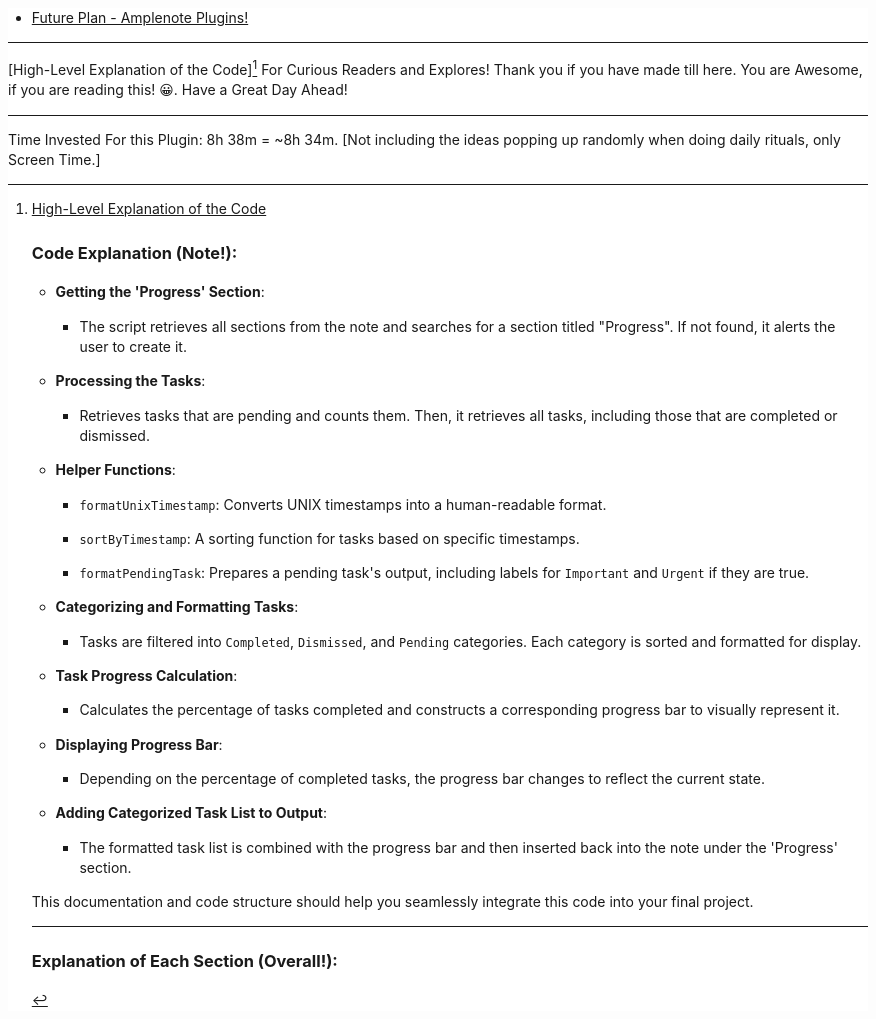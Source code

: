 - [Future Plan - Amplenote Plugins!](https://www.amplenote.com/notes/78995798-3f78-11ef-9b28-26e37c279344) 

---

[High-Level Explanation of the Code][^1]  For Curious Readers and Explores! Thank you if you have made till here. You are Awesome, if you are reading this! 😀. Have a Great Day Ahead!

---

Time Invested For this Plugin: 8h 38m = \~8h 34m. \[Not including the ideas popping up randomly when doing daily rituals, only Screen Time.\]

[^1]: [High-Level Explanation of the Code]()

    ### Code Explanation (Note!):

    - **Getting the 'Progress' Section**:

        - The script retrieves all sections from the note and searches for a section titled "Progress". If not found, it alerts the user to create it.

    - **Processing the Tasks**:

        - Retrieves tasks that are pending and counts them. Then, it retrieves all tasks, including those that are completed or dismissed.

    - **Helper Functions**:

        - `formatUnixTimestamp`: Converts UNIX timestamps into a human-readable format.

        - `sortByTimestamp`: A sorting function for tasks based on specific timestamps.

        - `formatPendingTask`: Prepares a pending task's output, including labels for `Important` and `Urgent` if they are true.

    - **Categorizing and Formatting Tasks**:

        - Tasks are filtered into `Completed`, `Dismissed`, and `Pending` categories. Each category is sorted and formatted for display.

    - **Task Progress Calculation**:

        - Calculates the percentage of tasks completed and constructs a corresponding progress bar to visually represent it.

    - **Displaying Progress Bar**:

        - Depending on the percentage of completed tasks, the progress bar changes to reflect the current state.

    - **Adding Categorized Task List to Output**:

        - The formatted task list is combined with the progress bar and then inserted back into the note under the 'Progress' section.

    This documentation and code structure should help you seamlessly integrate this code into your final project.

    ---

    ### Explanation of Each Section (Overall!):


[^CTLV]: []()${allTaskCategorized}